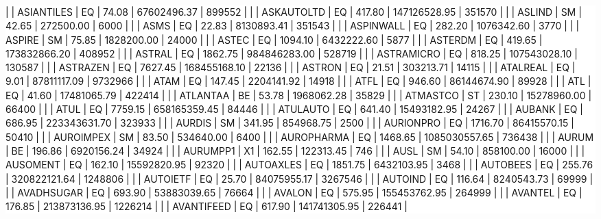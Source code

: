 |  | ASIANTILES | EQ | 74.08 | 67602496.37 | 899552 |
|  | ASKAUTOLTD | EQ | 417.80 | 147126528.95 | 351570 |
|  | ASLIND | SM | 42.65 | 272500.00 | 6000 |
|  | ASMS | EQ | 22.83 | 8130893.41 | 351543 |
|  | ASPINWALL | EQ | 282.20 | 1076342.60 | 3770 |
|  | ASPIRE | SM | 75.85 | 1828200.00 | 24000 |
|  | ASTEC | EQ | 1094.10 | 6432222.60 | 5877 |
|  | ASTERDM | EQ | 419.65 | 173832866.20 | 408952 |
|  | ASTRAL | EQ | 1862.75 | 984846283.00 | 528719 |
|  | ASTRAMICRO | EQ | 818.25 | 107543028.10 | 130587 |
|  | ASTRAZEN | EQ | 7627.45 | 168455168.10 | 22136 |
|  | ASTRON | EQ | 21.51 | 303213.71 | 14115 |
|  | ATALREAL | EQ | 9.01 | 87811117.09 | 9732966 |
|  | ATAM | EQ | 147.45 | 2204141.92 | 14918 |
|  | ATFL | EQ | 946.60 | 86144674.90 | 89928 |
|  | ATL | EQ | 41.60 | 17481065.79 | 422414 |
|  | ATLANTAA | BE | 53.78 | 1968062.28 | 35829 |
|  | ATMASTCO | ST | 230.10 | 15278960.00 | 66400 |
|  | ATUL | EQ | 7759.15 | 658165359.45 | 84446 |
|  | ATULAUTO | EQ | 641.40 | 15493182.95 | 24267 |
|  | AUBANK | EQ | 686.95 | 223343631.70 | 323933 |
|  | AURDIS | SM | 341.95 | 854968.75 | 2500 |
|  | AURIONPRO | EQ | 1716.70 | 86415570.15 | 50410 |
|  | AUROIMPEX | SM | 83.50 | 534640.00 | 6400 |
|  | AUROPHARMA | EQ | 1468.65 | 1085030557.65 | 736438 |
|  | AURUM | BE | 196.86 | 6920156.24 | 34924 |
|  | AURUMPP1 | X1 | 162.55 | 122313.45 | 746 |
|  | AUSL | SM | 54.10 | 858100.00 | 16000 |
|  | AUSOMENT | EQ | 162.10 | 15592820.95 | 92320 |
|  | AUTOAXLES | EQ | 1851.75 | 6432103.95 | 3468 |
|  | AUTOBEES | EQ | 255.76 | 320822121.64 | 1248806 |
|  | AUTOIETF | EQ | 25.70 | 84075955.17 | 3267546 |
|  | AUTOIND | EQ | 116.64 | 8240543.73 | 69999 |
|  | AVADHSUGAR | EQ | 693.90 | 53883039.65 | 76664 |
|  | AVALON | EQ | 575.95 | 155453762.95 | 264999 |
|  | AVANTEL | EQ | 176.85 | 213873136.95 | 1226214 |
|  | AVANTIFEED | EQ | 617.90 | 141741305.95 | 226441 |